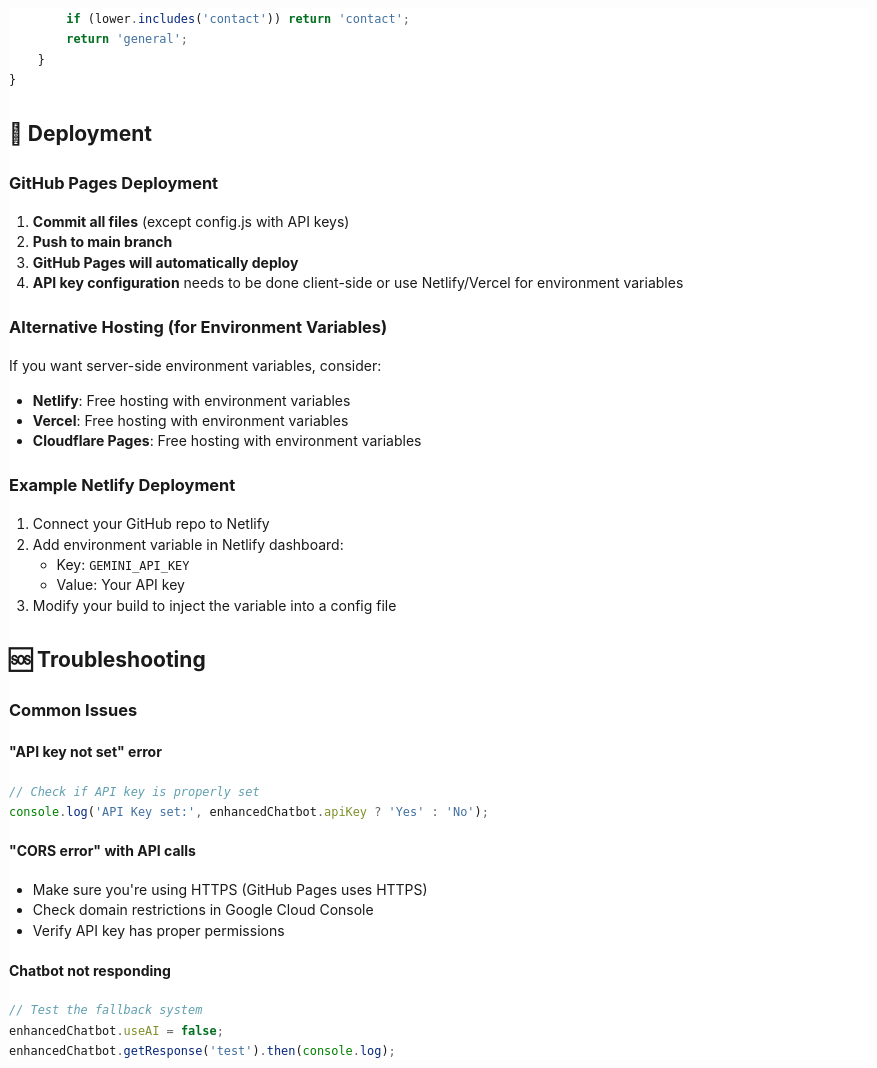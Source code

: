 ```javascript
        if (lower.includes('contact')) return 'contact';
        return 'general';
    }
}
```

## 🔄 Deployment

### GitHub Pages Deployment
1. **Commit all files** (except config.js with API keys)
2. **Push to main branch**
3. **GitHub Pages will automatically deploy**
4. **API key configuration** needs to be done client-side or use Netlify/Vercel for environment variables

### Alternative Hosting (for Environment Variables)
If you want server-side environment variables, consider:
- **Netlify**: Free hosting with environment variables
- **Vercel**: Free hosting with environment variables
- **Cloudflare Pages**: Free hosting with environment variables

### Example Netlify Deployment
1. Connect your GitHub repo to Netlify
2. Add environment variable in Netlify dashboard:
   - Key: `GEMINI_API_KEY`
   - Value: Your API key
3. Modify your build to inject the variable into a config file

## 🆘 Troubleshooting

### Common Issues

#### "API key not set" error
```javascript
// Check if API key is properly set
console.log('API Key set:', enhancedChatbot.apiKey ? 'Yes' : 'No');
```

#### "CORS error" with API calls
- Make sure you're using HTTPS (GitHub Pages uses HTTPS)
- Check domain restrictions in Google Cloud Console
- Verify API key has proper permissions

#### Chatbot not responding
```javascript
// Test the fallback system
enhancedChatbot.useAI = false;
enhancedChatbot.getResponse('test').then(console.log);
```
